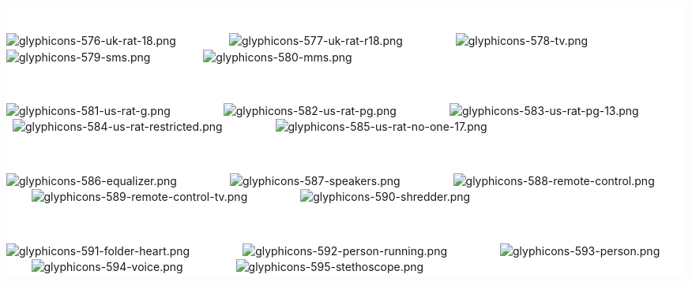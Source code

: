 <br>

![glyphicons-576-uk-rat-18.png](glyphicons/png/glyphicons-576-uk-rat-18.png)
&nbsp; &nbsp; &nbsp; &nbsp; &nbsp; &nbsp; &nbsp; &nbsp;
![glyphicons-577-uk-rat-r18.png](glyphicons/png/glyphicons-577-uk-rat-r18.png)
&nbsp; &nbsp; &nbsp; &nbsp; &nbsp; &nbsp; &nbsp; &nbsp;
![glyphicons-578-tv.png](glyphicons/png/glyphicons-578-tv.png)
&nbsp; &nbsp; &nbsp; &nbsp; &nbsp; &nbsp; &nbsp; &nbsp;
![glyphicons-579-sms.png](glyphicons/png/glyphicons-579-sms.png)
&nbsp; &nbsp; &nbsp; &nbsp; &nbsp; &nbsp; &nbsp; &nbsp;
![glyphicons-580-mms.png](glyphicons/png/glyphicons-580-mms.png)

<br>

![glyphicons-581-us-rat-g.png](glyphicons/png/glyphicons-581-us-rat-g.png)
&nbsp; &nbsp; &nbsp; &nbsp; &nbsp; &nbsp; &nbsp; &nbsp;
![glyphicons-582-us-rat-pg.png](glyphicons/png/glyphicons-582-us-rat-pg.png)
&nbsp; &nbsp; &nbsp; &nbsp; &nbsp; &nbsp; &nbsp; &nbsp;
![glyphicons-583-us-rat-pg-13.png](glyphicons/png/glyphicons-583-us-rat-pg-13.png)
&nbsp; &nbsp; &nbsp; &nbsp; &nbsp; &nbsp; &nbsp; &nbsp;
![glyphicons-584-us-rat-restricted.png](glyphicons/png/glyphicons-584-us-rat-restricted.png)
&nbsp; &nbsp; &nbsp; &nbsp; &nbsp; &nbsp; &nbsp; &nbsp;
![glyphicons-585-us-rat-no-one-17.png](glyphicons/png/glyphicons-585-us-rat-no-one-17.png)

<br>

![glyphicons-586-equalizer.png](glyphicons/png/glyphicons-586-equalizer.png)
&nbsp; &nbsp; &nbsp; &nbsp; &nbsp; &nbsp; &nbsp; &nbsp;
![glyphicons-587-speakers.png](glyphicons/png/glyphicons-587-speakers.png)
&nbsp; &nbsp; &nbsp; &nbsp; &nbsp; &nbsp; &nbsp; &nbsp;
![glyphicons-588-remote-control.png](glyphicons/png/glyphicons-588-remote-control.png)
&nbsp; &nbsp; &nbsp; &nbsp; &nbsp; &nbsp; &nbsp; &nbsp;
![glyphicons-589-remote-control-tv.png](glyphicons/png/glyphicons-589-remote-control-tv.png)
&nbsp; &nbsp; &nbsp; &nbsp; &nbsp; &nbsp; &nbsp; &nbsp;
![glyphicons-590-shredder.png](glyphicons/png/glyphicons-590-shredder.png)

<br>

![glyphicons-591-folder-heart.png](glyphicons/png/glyphicons-591-folder-heart.png)
&nbsp; &nbsp; &nbsp; &nbsp; &nbsp; &nbsp; &nbsp; &nbsp;
![glyphicons-592-person-running.png](glyphicons/png/glyphicons-592-person-running.png)
&nbsp; &nbsp; &nbsp; &nbsp; &nbsp; &nbsp; &nbsp; &nbsp;
![glyphicons-593-person.png](glyphicons/png/glyphicons-593-person.png)
&nbsp; &nbsp; &nbsp; &nbsp; &nbsp; &nbsp; &nbsp; &nbsp;
![glyphicons-594-voice.png](glyphicons/png/glyphicons-594-voice.png)
&nbsp; &nbsp; &nbsp; &nbsp; &nbsp; &nbsp; &nbsp; &nbsp;
![glyphicons-595-stethoscope.png](glyphicons/png/glyphicons-595-stethoscope.png)
